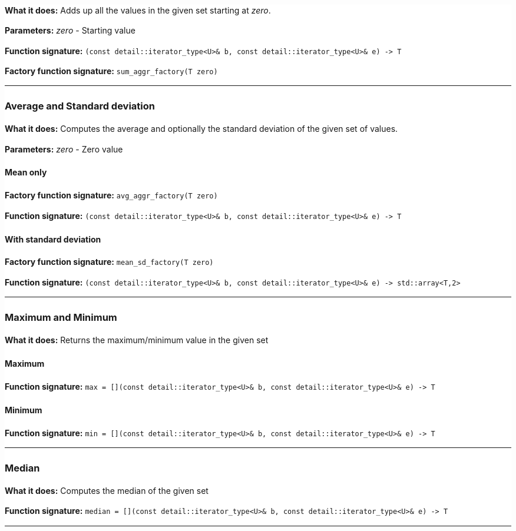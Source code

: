 **What it does:** Adds up all the values in the given set starting at *zero*.

**Parameters:** *zero* - Starting value

**Function signature:** `(const detail::iterator_type<U>& b, const detail::iterator_type<U>& e) -> T `

**Factory function signature:** `sum_aggr_factory(T zero)`

---

### Average and Standard deviation <a id="mean"></a>


**What it does:** Computes the average and optionally the standard deviation of the given set of values.

**Parameters:** *zero* - Zero value

#### Mean only

**Factory function signature:** `avg_aggr_factory(T zero)`

**Function signature:** `(const detail::iterator_type<U>& b, const detail::iterator_type<U>& e) -> T `

#### With standard deviation

**Factory function signature:** `mean_sd_factory(T zero)`

**Function signature:** `(const detail::iterator_type<U>& b, const detail::iterator_type<U>& e) -> std::array<T,2>`

---

### Maximum and Minimum <a id="max"></a>

**What it does:** Returns the maximum/minimum value in the given set

#### Maximum

**Function signature:** `max = [](const detail::iterator_type<U>& b, const detail::iterator_type<U>& e) -> T`

#### Minimum

**Function signature:** `min = [](const detail::iterator_type<U>& b, const detail::iterator_type<U>& e) -> T`

---

### Median <a id="range"></a>

**What it does:** Computes the median of the given set

**Function signature:** `median = [](const detail::iterator_type<U>& b, const detail::iterator_type<U>& e) -> T`

---